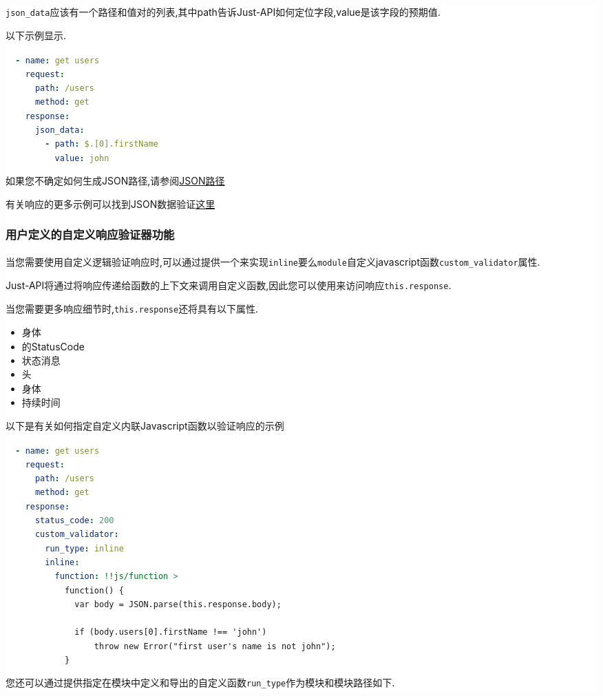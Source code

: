 `json_data`应该有一个路径和值对的列表,其中path告诉Just-API如何定位字段,value是该字段的预期值. 

以下示例显示. 

```yaml
  - name: get users
    request: 
      path: /users
      method: get
    response:
      json_data:
        - path: $.[0].firstName
          value: john
```

如果您不确定如何生成JSON路径,请参阅[JSON路径](https://github.com/dchester/jsonpath)

有关响应的更多示例可以找到JSON数据验证[这里](https://github.com/kiranz/just-api/blob/master/test/cli/src/suites/jsondata.suite.yml)

### 用户定义的自定义响应验证器功能

当您需要使用自定义逻辑验证响应时,可以通过提供一个来实现`inline`要么`module`自定义javascript函数`custom_validator`属性. 

Just-API将通过将响应传递给函数的上下文来调用自定义函数,因此您可以使用来访问响应`this.response`. 

当您需要更多响应细节时,`this.response`还将具有以下属性. 

-   身体
-   的StatusCode
-   状态消息
-   头
-   身体
-   持续时间

以下是有关如何指定自定义内联Javascript函数以验证响应的示例

```yaml
  - name: get users
    request:
      path: /users
      method: get
    response:
      status_code: 200
      custom_validator:
        run_type: inline
        inline:
          function: !!js/function >
            function() {
              var body = JSON.parse(this.response.body);
              
              if (body.users[0].firstName !== 'john')
                  throw new Error("first user's name is not john");
            }
```

您还可以通过提供指定在模块中定义和导出的自定义函数`run_type`作为模块和模块路径如下. 
